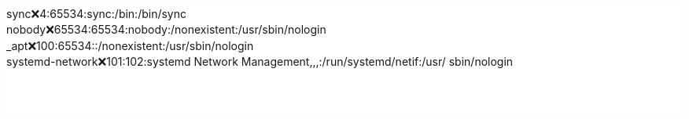 sync:x:4:65534:sync:/bin:/bin/sync                                              
nobody:x:65534:65534:nobody:/nonexistent:/usr/sbin/nologin                      
_apt:x:100:65534::/nonexistent:/usr/sbin/nologin                                
systemd-network:x:101:102:systemd Network Management,,,:/run/systemd/netif:/usr/
sbin/nologin              
```


